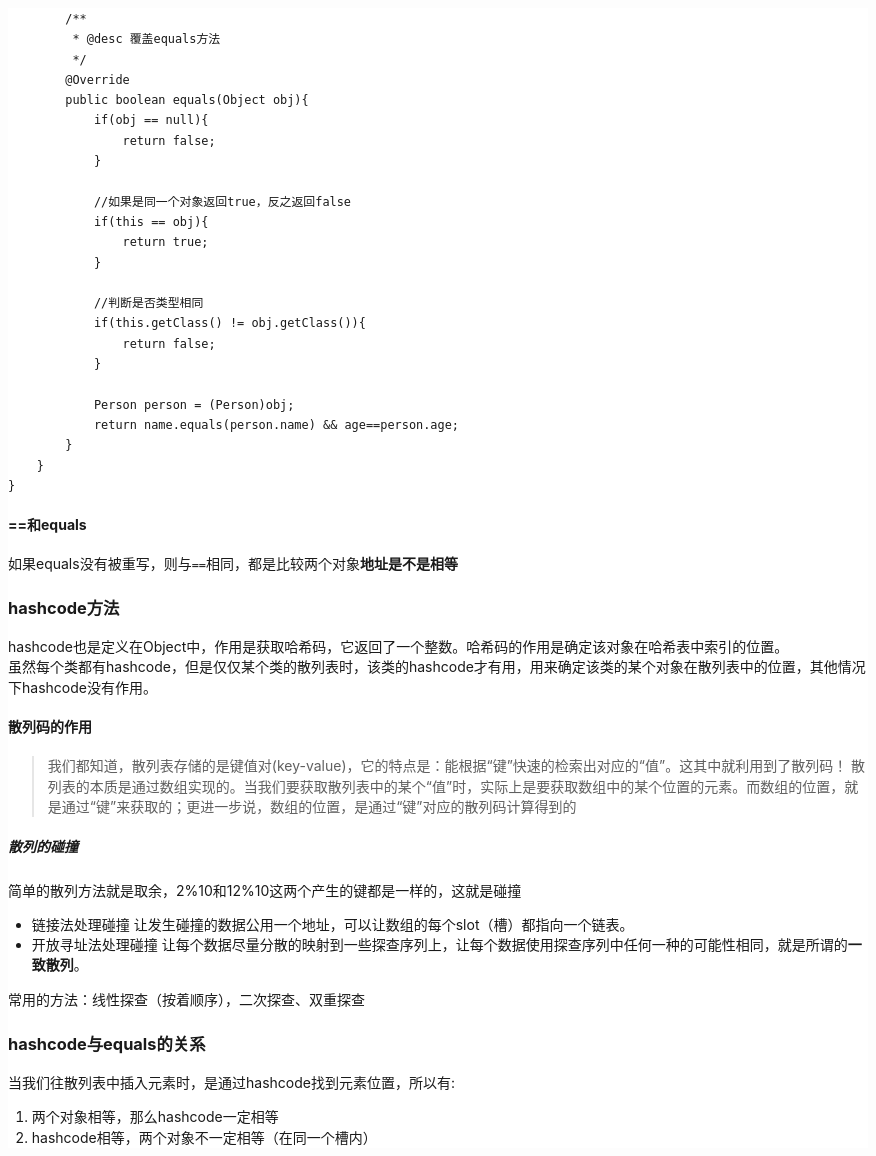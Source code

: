 ``` 
        /** 
         * @desc 覆盖equals方法 
         */  
        @Override
        public boolean equals(Object obj){  
            if(obj == null){  
                return false;  
            }  
              
            //如果是同一个对象返回true，反之返回false  
            if(this == obj){  
                return true;  
            }  
              
            //判断是否类型相同  
            if(this.getClass() != obj.getClass()){  
                return false;  
            }  
              
            Person person = (Person)obj;  
            return name.equals(person.name) && age==person.age;  
        } 
    }
}
```
#### ==和equals
如果equals没有被重写，则与`==`相同，都是比较两个对象**地址是不是相等**


### hashcode方法
hashcode也是定义在Object中，作用是获取哈希码，它返回了一个整数。哈希码的作用是确定该对象在哈希表中索引的位置。  
虽然每个类都有hashcode，但是仅仅某个类的散列表时，该类的hashcode才有用，用来确定该类的某个对象在散列表中的位置，其他情况下hashcode没有作用。

#### 散列码的作用
>我们都知道，散列表存储的是键值对(key-value)，它的特点是：能根据“键”快速的检索出对应的“值”。这其中就利用到了散列码！
 散列表的本质是通过数组实现的。当我们要获取散列表中的某个“值”时，实际上是要获取数组中的某个位置的元素。而数组的位置，就是通过“键”来获取的；更进一步说，数组的位置，是通过“键”对应的散列码计算得到的
 ##### 散列的碰撞
简单的散列方法就是取余，2%10和12%10这两个产生的键都是一样的，这就是碰撞
- 链接法处理碰撞
让发生碰撞的数据公用一个地址，可以让数组的每个slot（槽）都指向一个链表。 
- 开放寻址法处理碰撞
让每个数据尽量分散的映射到一些探查序列上，让每个数据使用探查序列中任何一种的可能性相同，就是所谓的**一致散列**。

常用的方法：线性探查（按着顺序），二次探查、双重探查

### hashcode与equals的关系
当我们往散列表中插入元素时，是通过hashcode找到元素位置，所以有:
1. 两个对象相等，那么hashcode一定相等
2. hashcode相等，两个对象不一定相等（在同一个槽内）
